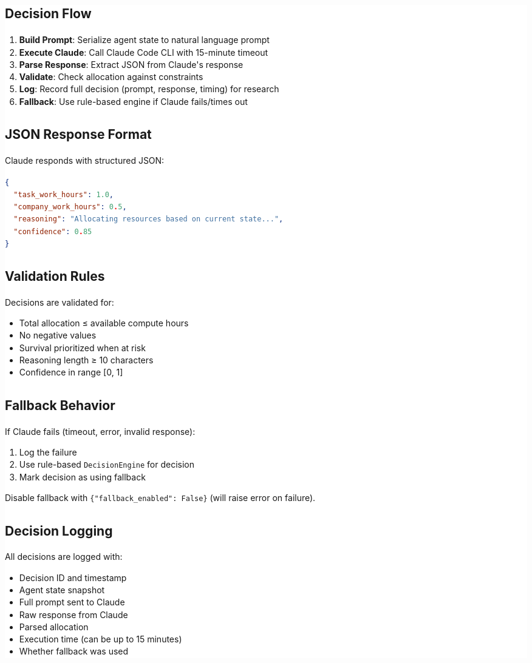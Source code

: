 ## Decision Flow

1. **Build Prompt**: Serialize agent state to natural language prompt
2. **Execute Claude**: Call Claude Code CLI with 15-minute timeout
3. **Parse Response**: Extract JSON from Claude's response
4. **Validate**: Check allocation against constraints
5. **Log**: Record full decision (prompt, response, timing) for research
6. **Fallback**: Use rule-based engine if Claude fails/times out

## JSON Response Format

Claude responds with structured JSON:

```json
{
  "task_work_hours": 1.0,
  "company_work_hours": 0.5,
  "reasoning": "Allocating resources based on current state...",
  "confidence": 0.85
}
```

## Validation Rules

Decisions are validated for:
- Total allocation ≤ available compute hours
- No negative values
- Survival prioritized when at risk
- Reasoning length ≥ 10 characters
- Confidence in range [0, 1]

## Fallback Behavior

If Claude fails (timeout, error, invalid response):
1. Log the failure
2. Use rule-based `DecisionEngine` for decision
3. Mark decision as using fallback

Disable fallback with `{"fallback_enabled": False}` (will raise error on failure).

## Decision Logging

All decisions are logged with:
- Decision ID and timestamp
- Agent state snapshot
- Full prompt sent to Claude
- Raw response from Claude
- Parsed allocation
- Execution time (can be up to 15 minutes)
- Whether fallback was used
